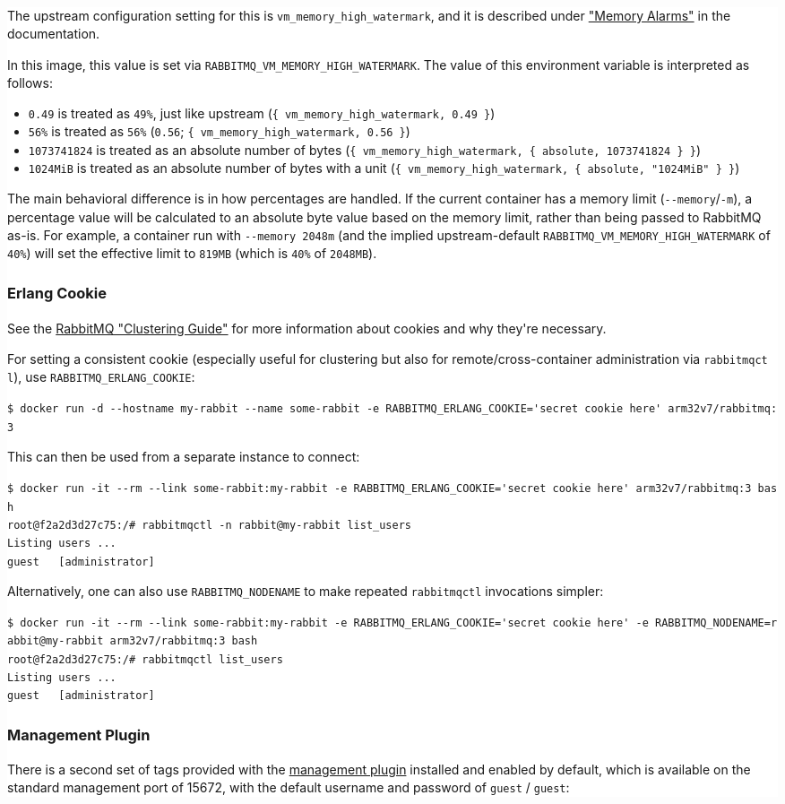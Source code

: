 The upstream configuration setting for this is `vm_memory_high_watermark`, and it is described under ["Memory Alarms"](https://www.rabbitmq.com/memory.html) in the documentation.

In this image, this value is set via `RABBITMQ_VM_MEMORY_HIGH_WATERMARK`. The value of this environment variable is interpreted as follows:

-	`0.49` is treated as `49%`, just like upstream (`{ vm_memory_high_watermark, 0.49 }`)
-	`56%` is treated as `56%` (`0.56`; `{ vm_memory_high_watermark, 0.56 }`)
-	`1073741824` is treated as an absolute number of bytes (`{ vm_memory_high_watermark, { absolute, 1073741824 } }`)
-	`1024MiB` is treated as an absolute number of bytes with a unit (`{ vm_memory_high_watermark, { absolute, "1024MiB" } }`)

The main behavioral difference is in how percentages are handled. If the current container has a memory limit (`--memory`/`-m`), a percentage value will be calculated to an absolute byte value based on the memory limit, rather than being passed to RabbitMQ as-is. For example, a container run with `--memory 2048m` (and the implied upstream-default `RABBITMQ_VM_MEMORY_HIGH_WATERMARK` of `40%`) will set the effective limit to `819MB` (which is `40%` of `2048MB`).

### Erlang Cookie

See the [RabbitMQ "Clustering Guide"](https://www.rabbitmq.com/clustering.html#erlang-cookie) for more information about cookies and why they're necessary.

For setting a consistent cookie (especially useful for clustering but also for remote/cross-container administration via `rabbitmqctl`), use `RABBITMQ_ERLANG_COOKIE`:

```console
$ docker run -d --hostname my-rabbit --name some-rabbit -e RABBITMQ_ERLANG_COOKIE='secret cookie here' arm32v7/rabbitmq:3
```

This can then be used from a separate instance to connect:

```console
$ docker run -it --rm --link some-rabbit:my-rabbit -e RABBITMQ_ERLANG_COOKIE='secret cookie here' arm32v7/rabbitmq:3 bash
root@f2a2d3d27c75:/# rabbitmqctl -n rabbit@my-rabbit list_users
Listing users ...
guest   [administrator]
```

Alternatively, one can also use `RABBITMQ_NODENAME` to make repeated `rabbitmqctl` invocations simpler:

```console
$ docker run -it --rm --link some-rabbit:my-rabbit -e RABBITMQ_ERLANG_COOKIE='secret cookie here' -e RABBITMQ_NODENAME=rabbit@my-rabbit arm32v7/rabbitmq:3 bash
root@f2a2d3d27c75:/# rabbitmqctl list_users
Listing users ...
guest   [administrator]
```

### Management Plugin

There is a second set of tags provided with the [management plugin](https://www.rabbitmq.com/management.html) installed and enabled by default, which is available on the standard management port of 15672, with the default username and password of `guest` / `guest`:
